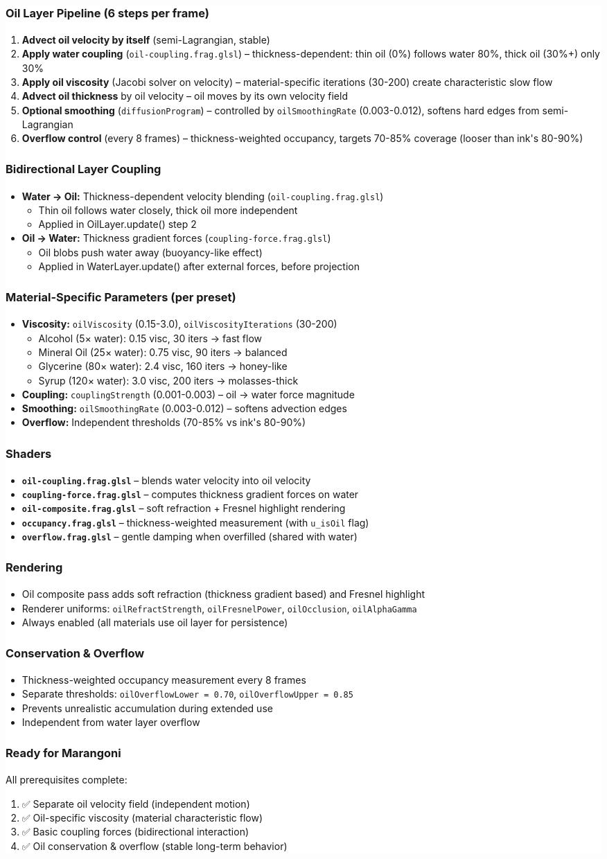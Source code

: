### Oil Layer Pipeline (6 steps per frame)
1. **Advect oil velocity by itself** (semi-Lagrangian, stable)
2. **Apply water coupling** (`oil-coupling.frag.glsl`) – thickness-dependent: thin oil (0%) follows water 80%, thick oil (30%+) only 30%
3. **Apply oil viscosity** (Jacobi solver on velocity) – material-specific iterations (30-200) create characteristic slow flow
4. **Advect oil thickness** by oil velocity – oil moves by its own velocity field
5. **Optional smoothing** (`diffusionProgram`) – controlled by `oilSmoothingRate` (0.003-0.012), softens hard edges from semi-Lagrangian
6. **Overflow control** (every 8 frames) – thickness-weighted occupancy, targets 70-85% coverage (looser than ink's 80-90%)

### Bidirectional Layer Coupling
- **Water → Oil:** Thickness-dependent velocity blending (`oil-coupling.frag.glsl`)
  - Thin oil follows water closely, thick oil more independent
  - Applied in OilLayer.update() step 2
- **Oil → Water:** Thickness gradient forces (`coupling-force.frag.glsl`)
  - Oil blobs push water away (buoyancy-like effect)
  - Applied in WaterLayer.update() after external forces, before projection

### Material-Specific Parameters (per preset)
- **Viscosity:** `oilViscosity` (0.15-3.0), `oilViscosityIterations` (30-200)
  - Alcohol (5× water): 0.15 visc, 30 iters → fast flow
  - Mineral Oil (25× water): 0.75 visc, 90 iters → balanced
  - Glycerine (80× water): 2.4 visc, 160 iters → honey-like
  - Syrup (120× water): 3.0 visc, 200 iters → molasses-thick
- **Coupling:** `couplingStrength` (0.001-0.003) – oil → water force magnitude
- **Smoothing:** `oilSmoothingRate` (0.003-0.012) – softens advection edges
- **Overflow:** Independent thresholds (70-85% vs ink's 80-90%)

### Shaders
- **`oil-coupling.frag.glsl`** – blends water velocity into oil velocity
- **`coupling-force.frag.glsl`** – computes thickness gradient forces on water
- **`oil-composite.frag.glsl`** – soft refraction + Fresnel highlight rendering
- **`occupancy.frag.glsl`** – thickness-weighted measurement (with `u_isOil` flag)
- **`overflow.frag.glsl`** – gentle damping when overfilled (shared with water)

### Rendering
- Oil composite pass adds soft refraction (thickness gradient based) and Fresnel highlight
- Renderer uniforms: `oilRefractStrength`, `oilFresnelPower`, `oilOcclusion`, `oilAlphaGamma`
- Always enabled (all materials use oil layer for persistence)

### Conservation & Overflow
- Thickness-weighted occupancy measurement every 8 frames
- Separate thresholds: `oilOverflowLower = 0.70`, `oilOverflowUpper = 0.85`
- Prevents unrealistic accumulation during extended use
- Independent from water layer overflow

### Ready for Marangoni
All prerequisites complete:
1. ✅ Separate oil velocity field (independent motion)
2. ✅ Oil-specific viscosity (material characteristic flow)
3. ✅ Basic coupling forces (bidirectional interaction)
4. ✅ Oil conservation & overflow (stable long-term behavior)
